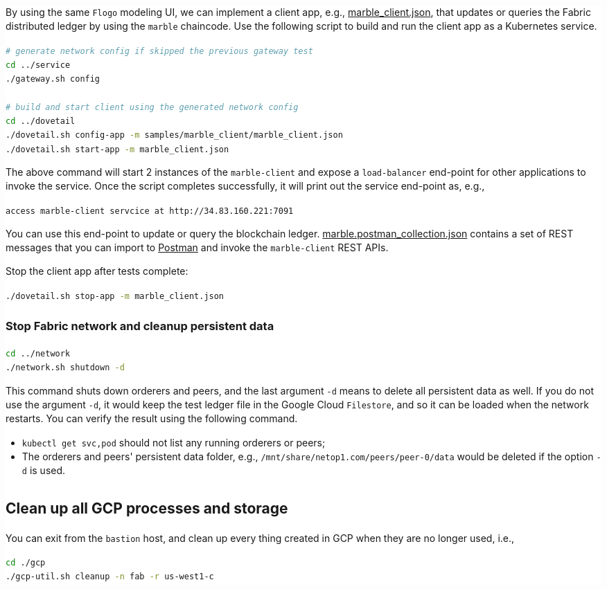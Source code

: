 By using the same `Flogo` modeling UI, we can implement a client app, e.g., [marble_client.json](../dovetail/samples/marble_client/marble_client.json), that updates or queries the Fabric distributed ledger by using the `marble` chaincode.  Use the following script to build and run the client app as a Kubernetes service.

```bash
# generate network config if skipped the previous gateway test
cd ../service
./gateway.sh config

# build and start client using the generated network config
cd ../dovetail
./dovetail.sh config-app -m samples/marble_client/marble_client.json
./dovetail.sh start-app -m marble_client.json
```

The above command will start 2 instances of the `marble-client` and expose a `load-balancer` end-point for other applications to invoke the service. Once the script completes successfully, it will print out the service end-point as, e.g.,
```
access marble-client servcice at http://34.83.160.221:7091
```
You can use this end-point to update or query the blockchain ledger.  [marble.postman_collection.json](https://github.com/TIBCOSoftware/dovetail-contrib/blob/master/hyperledger-fabric/samples/marble/marble.postman_collection.json) contains a set of REST messages that you can import to [Postman](https://www.getpostman.com/downloads/) and invoke the `marble-client` REST APIs.

Stop the client app after tests complete:

```bash
./dovetail.sh stop-app -m marble_client.json
```

### Stop Fabric network and cleanup persistent data

```bash
cd ../network
./network.sh shutdown -d
```

This command shuts down orderers and peers, and the last argument `-d` means to delete all persistent data as well.  If you do not use the argument `-d`, it would keep the test ledger file in the Google Cloud `Filestore`, and so it can be loaded when the network restarts.  You can verify the result using the following command.

* `kubectl get svc,pod` should not list any running orderers or peers;
* The orderers and peers' persistent data folder, e.g., `/mnt/share/netop1.com/peers/peer-0/data` would be deleted if the option `-d` is used.

## Clean up all GCP processes and storage

You can exit from the `bastion` host, and clean up every thing created in GCP when they are no longer used, i.e.,

```bash
cd ./gcp
./gcp-util.sh cleanup -n fab -r us-west1-c
```
